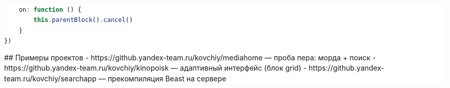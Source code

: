 ```js
    on: function () {
        this.parentBlock().cancel()
    }
})

```

<a name="examples"/>
## Примеры проектов
- https://github.yandex-team.ru/kovchiy/mediahome — проба пера: морда + поиск
- https://github.yandex-team.ru/kovchiy/kinopoisk — адаптивный интерфейс (блок grid)
- https://github.yandex-team.ru/kovchiy/searchapp — прекомпиляция Beast на сервере
